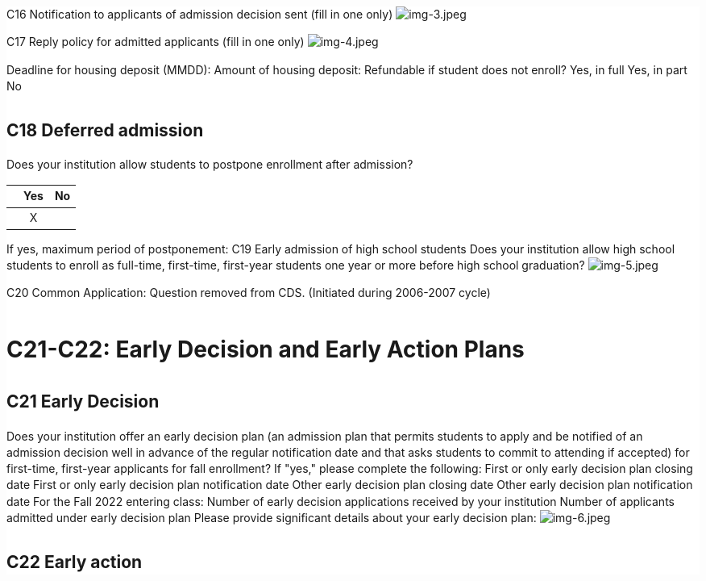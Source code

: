 C16 Notification to applicants of admission decision sent (fill in one only)
![img-3.jpeg](img-3.jpeg)

C17 Reply policy for admitted applicants (fill in one only)
![img-4.jpeg](img-4.jpeg)

Deadline for housing deposit (MMDD):
Amount of housing deposit:
Refundable if student does not enroll?
Yes, in full
Yes, in part
No

## C18 Deferred admission

Does your institution allow students to postpone enrollment after admission?

|  | Yes | No |
| :--: | :--: | :--: |
|  | X |  |

If yes, maximum period of postponement:
C19 Early admission of high school students
Does your institution allow high school students to enroll as full-time, first-time, first-year students one year or more before high school graduation?
![img-5.jpeg](img-5.jpeg)

C20 Common Application: Question removed from CDS. (Initiated during 2006-2007 cycle)

# C21-C22: Early Decision and Early Action Plans 

## C21 Early Decision

Does your institution offer an early decision plan (an admission plan that permits students to apply and be notified of an admission decision well in advance of the regular notification date and that asks students to commit to attending if accepted) for first-time, first-year applicants for fall enrollment?
If "yes," please complete the following:
First or only early decision plan closing date
First or only early decision plan notification date
Other early decision plan closing date
Other early decision plan notification date
For the Fall 2022 entering class:
Number of early decision applications received by your institution
Number of applicants admitted under early decision plan
Please provide significant details about your early decision plan:
![img-6.jpeg](img-6.jpeg)

## C22 Early action
